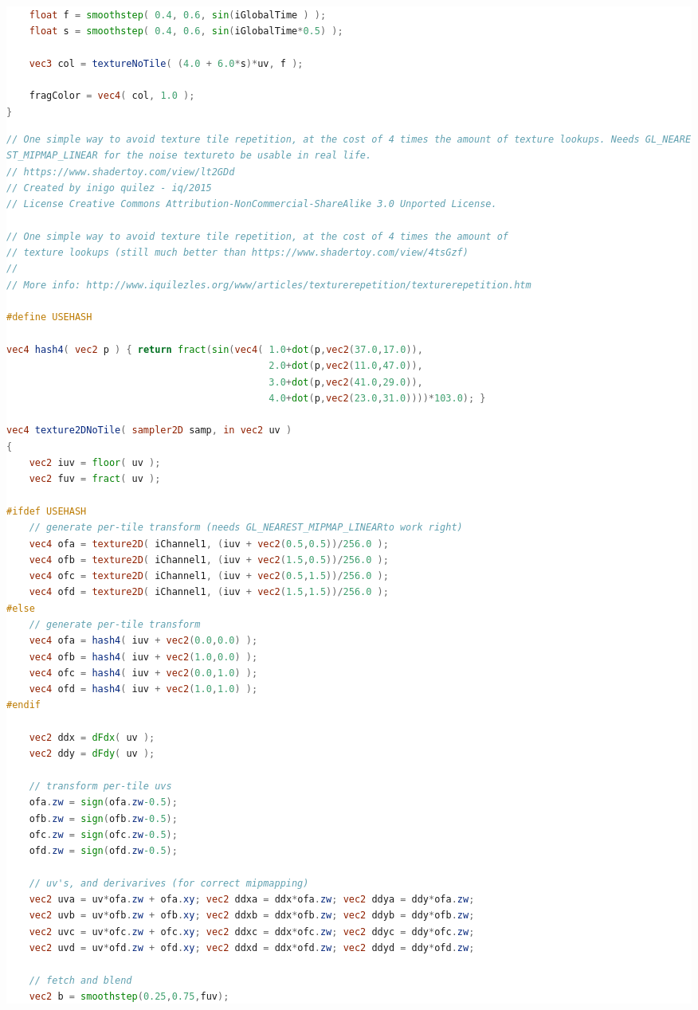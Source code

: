 ```glsl
	float f = smoothstep( 0.4, 0.6, sin(iGlobalTime	) );
	float s = smoothstep( 0.4, 0.6, sin(iGlobalTime*0.5) );
	
	vec3 col = textureNoTile( (4.0 + 6.0*s)*uv, f );

	fragColor = vec4( col, 1.0 );
}
```

```glsl
// One simple way to avoid texture tile repetition, at the cost of 4 times the amount of texture lookups. Needs GL_NEAREST_MIPMAP_LINEAR for the noise textureto be usable in real life.
// https://www.shadertoy.com/view/lt2GDd
// Created by inigo quilez - iq/2015
// License Creative Commons Attribution-NonCommercial-ShareAlike 3.0 Unported License.

// One simple way to avoid texture tile repetition, at the cost of 4 times the amount of
// texture lookups (still much better than https://www.shadertoy.com/view/4tsGzf)
//
// More info: http://www.iquilezles.org/www/articles/texturerepetition/texturerepetition.htm

#define USEHASH

vec4 hash4( vec2 p ) { return fract(sin(vec4( 1.0+dot(p,vec2(37.0,17.0)), 
											  2.0+dot(p,vec2(11.0,47.0)),
											  3.0+dot(p,vec2(41.0,29.0)),
											  4.0+dot(p,vec2(23.0,31.0))))*103.0); }

vec4 texture2DNoTile( sampler2D samp, in vec2 uv )
{
	vec2 iuv = floor( uv );
	vec2 fuv = fract( uv );

#ifdef USEHASH	
	// generate per-tile transform (needs GL_NEAREST_MIPMAP_LINEARto work right)
	vec4 ofa = texture2D( iChannel1, (iuv + vec2(0.5,0.5))/256.0 );
	vec4 ofb = texture2D( iChannel1, (iuv + vec2(1.5,0.5))/256.0 );
	vec4 ofc = texture2D( iChannel1, (iuv + vec2(0.5,1.5))/256.0 );
	vec4 ofd = texture2D( iChannel1, (iuv + vec2(1.5,1.5))/256.0 );
#else
	// generate per-tile transform
	vec4 ofa = hash4( iuv + vec2(0.0,0.0) );
	vec4 ofb = hash4( iuv + vec2(1.0,0.0) );
	vec4 ofc = hash4( iuv + vec2(0.0,1.0) );
	vec4 ofd = hash4( iuv + vec2(1.0,1.0) );
#endif
	
	vec2 ddx = dFdx( uv );
	vec2 ddy = dFdy( uv );

	// transform per-tile uvs
	ofa.zw = sign(ofa.zw-0.5);
	ofb.zw = sign(ofb.zw-0.5);
	ofc.zw = sign(ofc.zw-0.5);
	ofd.zw = sign(ofd.zw-0.5);
	
	// uv's, and derivarives (for correct mipmapping)
	vec2 uva = uv*ofa.zw + ofa.xy; vec2 ddxa = ddx*ofa.zw; vec2 ddya = ddy*ofa.zw;
	vec2 uvb = uv*ofb.zw + ofb.xy; vec2 ddxb = ddx*ofb.zw; vec2 ddyb = ddy*ofb.zw;
	vec2 uvc = uv*ofc.zw + ofc.xy; vec2 ddxc = ddx*ofc.zw; vec2 ddyc = ddy*ofc.zw;
	vec2 uvd = uv*ofd.zw + ofd.xy; vec2 ddxd = ddx*ofd.zw; vec2 ddyd = ddy*ofd.zw;
		
	// fetch and blend
	vec2 b = smoothstep(0.25,0.75,fuv);
```